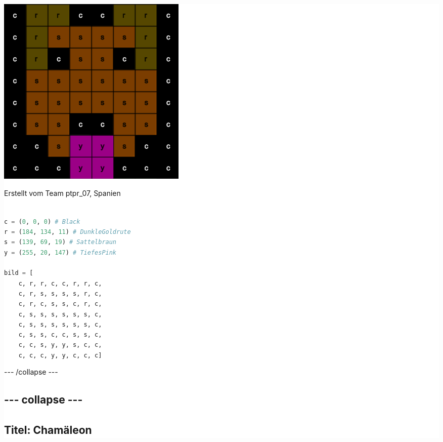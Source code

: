 ![Ein Raster mit 8 x 8 Quadraten, die den Kopf eines Hundes zeigen.](images/dog.png)

Erstellt vom Team ptpr_07, Spanien

```python

c = (0, 0, 0) # Black
r = (184, 134, 11) # DunkleGoldrute
s = (139, 69, 19) # Sattelbraun
y = (255, 20, 147) # TiefesPink

bild = [
    c, r, r, c, c, r, r, c,
    c, r, s, s, s, s, r, c,
    c, r, c, s, s, c, r, c,
    c, s, s, s, s, s, s, c,
    c, s, s, s, s, s, s, c,
    c, s, s, c, c, s, s, c,
    c, c, s, y, y, s, c, c,
    c, c, c, y, y, c, c, c]


```

--- /collapse ---

--- collapse ---
---
Titel: Chamäleon
---
